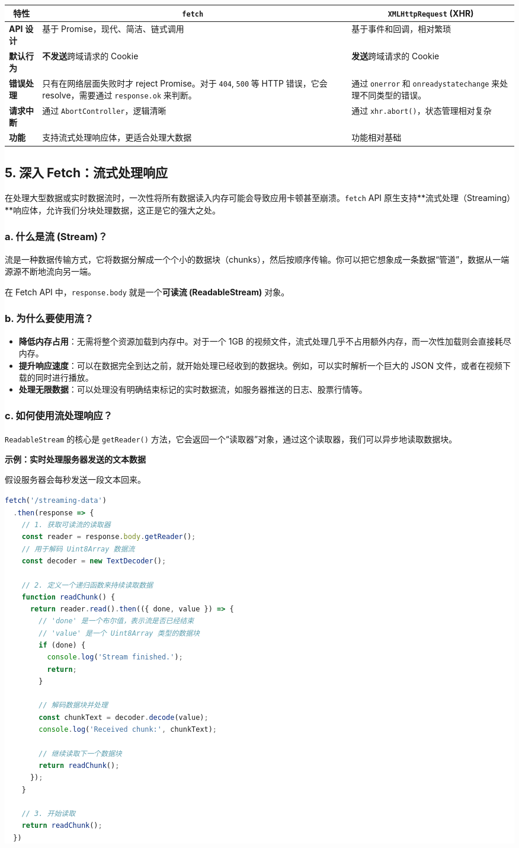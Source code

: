 | 特性         | `fetch`                                       | `XMLHttpRequest` (XHR)                         |
| ------------ | --------------------------------------------- | ---------------------------------------------- |
| **API 设计** | 基于 Promise，现代、简洁、链式调用            | 基于事件和回调，相对繁琐                       |
| **默认行为** | **不发送**跨域请求的 Cookie                     | **发送**跨域请求的 Cookie                      |
| **错误处理** | 只有在网络层面失败时才 reject Promise。对于 `404`, `500` 等 HTTP 错误，它会 resolve，需要通过 `response.ok` 来判断。 | 通过 `onerror` 和 `onreadystatechange` 来处理不同类型的错误。 |
| **请求中断** | 通过 `AbortController`，逻辑清晰                | 通过 `xhr.abort()`，状态管理相对复杂           |
| **功能**     | 支持流式处理响应体，更适合处理大数据          | 功能相对基础                                 |

## 5. 深入 Fetch：流式处理响应

在处理大型数据或实时数据流时，一次性将所有数据读入内存可能会导致应用卡顿甚至崩溃。`fetch` API 原生支持**流式处理（Streaming）**响应体，允许我们分块处理数据，这正是它的强大之处。

### a. 什么是流 (Stream)？

流是一种数据传输方式，它将数据分解成一个个小的数据块（chunks），然后按顺序传输。你可以把它想象成一条数据“管道”，数据从一端源源不断地流向另一端。

在 Fetch API 中，`response.body` 就是一个**可读流 (ReadableStream)** 对象。

### b. 为什么要使用流？

*   **降低内存占用**：无需将整个资源加载到内存中。对于一个 1GB 的视频文件，流式处理几乎不占用额外内存，而一次性加载则会直接耗尽内存。
*   **提升响应速度**：可以在数据完全到达之前，就开始处理已经收到的数据块。例如，可以实时解析一个巨大的 JSON 文件，或者在视频下载的同时进行播放。
*   **处理无限数据**：可以处理没有明确结束标记的实时数据流，如服务器推送的日志、股票行情等。

### c. 如何使用流处理响应？

`ReadableStream` 的核心是 `getReader()` 方法，它会返回一个“读取器”对象，通过这个读取器，我们可以异步地读取数据块。

**示例：实时处理服务器发送的文本数据**

假设服务器会每秒发送一段文本回来。

```javascript
fetch('/streaming-data')
  .then(response => {
    // 1. 获取可读流的读取器
    const reader = response.body.getReader();
    // 用于解码 Uint8Array 数据流
    const decoder = new TextDecoder();

    // 2. 定义一个递归函数来持续读取数据
    function readChunk() {
      return reader.read().then(({ done, value }) => {
        // 'done' 是一个布尔值，表示流是否已经结束
        // 'value' 是一个 Uint8Array 类型的数据块
        if (done) {
          console.log('Stream finished.');
          return;
        }

        // 解码数据块并处理
        const chunkText = decoder.decode(value);
        console.log('Received chunk:', chunkText);
        
        // 继续读取下一个数据块
        return readChunk();
      });
    }

    // 3. 开始读取
    return readChunk();
  })
```